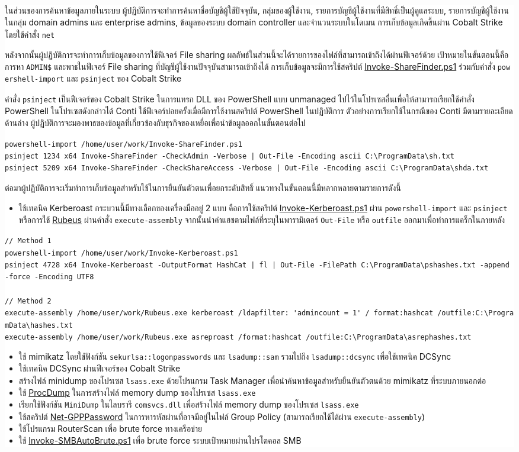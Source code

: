 ในส่วนของการค้นหาข้อมูลภายในระบบ ผู้ปฏิบัติการจะทำการค้นหาชื่อบัญชีผู้ใช้ปัจจุบัน, กลุ่มของผู้ใช้งาน, รายการบัญชีผู้ใช้งานที่มีสิทธิ์เป็นผู้ดูแลระบบ, รายการบัญชีผู้ใช้งานในกลุ่ม domain admins และ enterprise admins, ข้อมูลของระบบ domain controller และจำนวนระบบในโดเมน การเก็บข้อมูลเกิดขึ้นผ่าน Cobalt Strike โดยใช้คำสั่ง `net`

หลังจากนั้นผู้ปฏิบัติการจะทำการเก็บข้อมูลของการใช้ฟีเจอร์ File sharing ผลลัพธ์ในส่วนนี้จะได้รายการของไฟล์ที่สามารถเข้าถึงได้ผ่านฟีเจอร์ด้วย เป้าหมายในขั้นตอนนี้คือการหา `ADMIN$` และพาธในฟีเจอร์ File sharing ที่บัญชีผู้ใช้งานปัจจุบันสามารถเข้าถึงได้ การเก็บข้อมูลจะมีการใช้สคริปต์ [Invoke-ShareFinder.ps1](https://powersploit.readthedocs.io/en/stable/Recon/README/) ร่วมกับคำสั่ง `powershell-import`  และ `psinject` ของ Cobalt Strike

คำสั่ง `psinject` เป็นฟีเจอร์ของ Cobalt Strike ในการแทรก DLL ของ PowerShell แบบ unmanaged ไปไว้ในโปรเซสอื่นเพื่อให้สามารถเรียกใช้คำสั่ง PowerShell ในโปรเซสดังกล่าวได้ Conti ใช้ฟีเจอร์บ่อยครั้งเมื่อมีการใช้งานสคริปต์ PowerShell ในปฏิบัติการ ตัวอย่างการเรียกใช้ในกรณีของ Conti มีตามรายละเอียดด้านล่าง  ผู้ปฏิบัติการจะมองพาธของข้อมูลที่เกี่ยวข้องกับธุรกิจของเหยื่อเพื่อนำข้อมูลออกในขั้นตอนต่อไป

```
powershell-import /home/user/work/Invoke-ShareFinder.ps1
psinject 1234 x64 Invoke-ShareFinder -CheckAdmin -Verbose | Out-File -Encoding ascii C:\ProgramData\sh.txt
psinject 5209 x64 Invoke-ShareFinder -CheckShareAccess -Verbose | Out-File -Encoding ascii C:\ProgramData\shda.txt
```

ต่อมาผู้ปฏิบัติการจะเริ่มทำการเก็บข้อมูลสำหรับใช้ในการยืนยันตัวตนเพื่อยกระดับสิทธิ์ แนวทางในขั้นตอนนี้มีหลากหลายตามรายการดังนี้

- ใช้เทคนิค Kerberoast กระบวนนี้มีทางเลือกของเครื่องมืออยู่ 2 แบบ คือการใช้สคริปต์ [Invoke-Kerberoast.ps1](https://powersploit.readthedocs.io/en/latest/Recon/Invoke-Kerberoast/) ผ่าน `powershell-import` และ `psinject` หรือการใช้ [Rubeus](https://github.com/GhostPack/Rubeus) ผ่านคำสั่ง `execute-assembly` จากนั้นนำค่าแฮชตามไฟล์ที่ระบุในพารามิเตอร์ `Out-File` หรือ `outfile` ออกมาเพื่อทำการแคร็กในภายหลัง

```
// Method 1
powershell-import /home/user/work/Invoke-Kerberoast.ps1
psinject 4728 x64 Invoke-Kerberoast -OutputFormat HashCat | fl | Out-File -FilePath C:\ProgramData\pshashes.txt -append -force -Encoding UTF8

// Method 2
execute-assembly /home/user/work/Rubeus.exe kerberoast /ldapfilter: 'admincount = 1' / format:hashcat /outfile:C:\ProgramData\hashes.txt
execute-assembly /home/user/work/Rubeus.exe asreproast /format:hashcat /outfile:C:\ProgramData\asrephashes.txt
```

- ใช้ mimikatz โดยใช้ฟังก์ชัน `sekurlsa::logonpasswords` และ `lsadump::sam` รวมไปถึง `lsadump::dcsync` เพื่อใช้เทคนิค DCSync
- ใช้เทคนิค DCSync ผ่านฟีเจอร์ของ Cobalt Strike
- สร้างไฟล์ minidump ของโปรเซส `lsass.exe` ด้วยโปรแกรม Task Manager เพื่อนำค้นหาข้อมูลสำหรับยืนยันตัวตนด้วย mimikatz ที่ระบบภายนอกต่อ
- ใช้ [ProcDump](https://docs.microsoft.com/en-us/sysinternals/downloads/procdump) ในการสร้างไฟล์ memory dump ของโปรเซส `lsass.exe`
- เรียกใช้ฟังก์ชัน `MiniDump` ในไลบรารี `comsvcs.dll` เพื่อสร้างไฟล์ memory dump ของโปรเซส `lsass.exe`
- ใช้สคริปต์ [Net-GPPPassword](https://github.com/outflanknl/Net-GPPPassword) ในการหารหัสผ่านที่อาจมีอยู่ในไฟล์ Group Policy (สามารถเรียกใช้ได้ผ่าน `execute-assembly`)
- ใช้โปรแกรม RouterScan เพื่อ brute force ทางเครือข่าย
- ใช้ [Invoke-SMBAutoBrute.ps1](https://github.com/Shellntel/scripts/blob/master/Invoke-SMBAutoBrute.ps1) เพื่อ brute force ระบบเป้าหมายผ่านโปรโตคอล SMB
